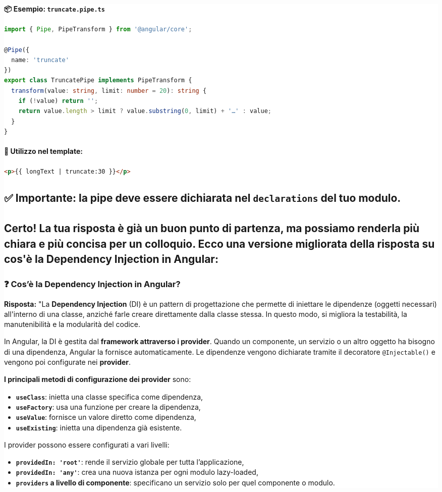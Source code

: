 #### 📦 Esempio: `truncate.pipe.ts`

```ts
import { Pipe, PipeTransform } from '@angular/core';

@Pipe({
  name: 'truncate'
})
export class TruncatePipe implements PipeTransform {
  transform(value: string, limit: number = 20): string {
    if (!value) return '';
    return value.length > limit ? value.substring(0, limit) + '…' : value;
  }
}
```

#### 📄 Utilizzo nel template:

```html
<p>{{ longText | truncate:30 }}</p>
```

✅ **Importante:** la pipe deve essere dichiarata nel `declarations` del tuo modulo.
---

Certo! La tua risposta è già un buon punto di partenza, ma possiamo renderla più chiara e più concisa per un colloquio. Ecco una versione migliorata della risposta su **cos'è la Dependency Injection in Angular**:
---

### ❓ **Cos’è la Dependency Injection in Angular?**

**Risposta:**
"La **Dependency Injection** (DI) è un pattern di progettazione che permette di iniettare le dipendenze (oggetti necessari) all'interno di una classe, anziché farle creare direttamente dalla classe stessa. In questo modo, si migliora la testabilità, la manutenibilità e la modularità del codice.

In Angular, la DI è gestita dal **framework attraverso i provider**. Quando un componente, un servizio o un altro oggetto ha bisogno di una dipendenza, Angular la fornisce automaticamente. Le dipendenze vengono dichiarate tramite il decoratore `@Injectable()` e vengono poi configurate nei **provider**.

**I principali metodi di configurazione dei provider** sono:

* **`useClass`**: inietta una classe specifica come dipendenza,
* **`useFactory`**: usa una funzione per creare la dipendenza,
* **`useValue`**: fornisce un valore diretto come dipendenza,
* **`useExisting`**: inietta una dipendenza già esistente.

I provider possono essere configurati a vari livelli:

* **`providedIn: 'root'`**: rende il servizio globale per tutta l’applicazione,
* **`providedIn: 'any'`**: crea una nuova istanza per ogni modulo lazy-loaded,
* **`providers` a livello di componente**: specificano un servizio solo per quel componente o modulo.

